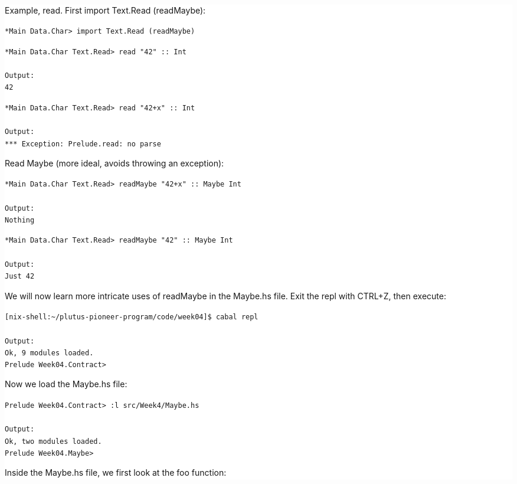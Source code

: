 
Example, read. First import Text.Read (readMaybe):

```
*Main Data.Char> import Text.Read (readMaybe)
```
```
*Main Data.Char Text.Read> read "42" :: Int

Output:
42
```
```
*Main Data.Char Text.Read> read "42+x" :: Int

Output:
*** Exception: Prelude.read: no parse
```


Read Maybe (more ideal, avoids throwing an exception):
```
*Main Data.Char Text.Read> readMaybe "42+x" :: Maybe Int

Output:
Nothing
```

```
*Main Data.Char Text.Read> readMaybe "42" :: Maybe Int

Output:
Just 42
```



We will now learn more intricate uses of readMaybe in the Maybe.hs file. Exit the repl with CTRL+Z, then execute:

```
[nix-shell:~/plutus-pioneer-program/code/week04]$ cabal repl

Output:
Ok, 9 modules loaded.
Prelude Week04.Contract>
```

Now we load the Maybe.hs file:

```
Prelude Week04.Contract> :l src/Week4/Maybe.hs

Output:
Ok, two modules loaded.
Prelude Week04.Maybe>
```


Inside the Maybe.hs file, we first look at the foo function:
